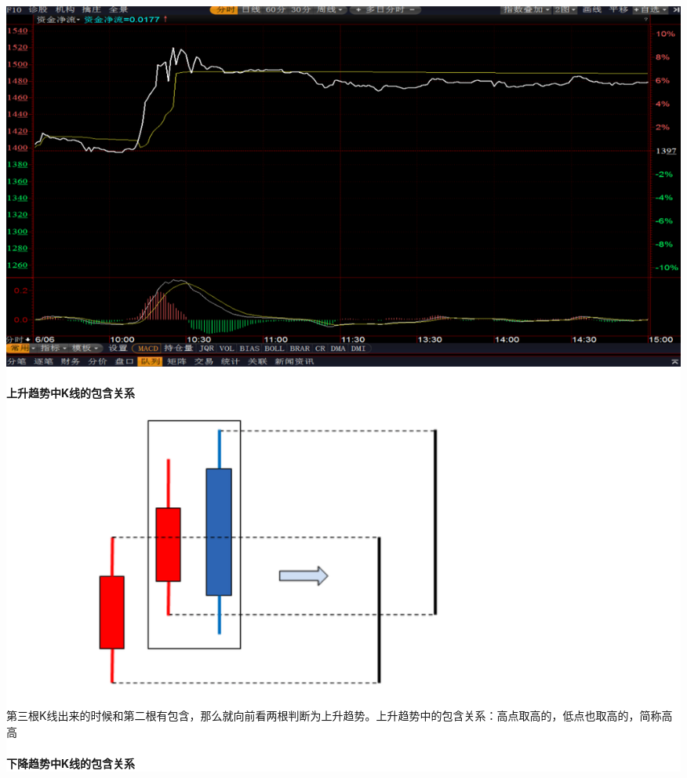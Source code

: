 ![image-20220326012641959](./都业华缠论/image-20220326012641959.png)

#### 上升趋势中K线的包含关系

![image-20220326012708328](./都业华缠论/image-20220326012708328.png)

第三根K线出来的时候和第二根有包含，那么就向前看两根判断为上升趋势。上升趋势中的包含关系：高点取高的，低点也取高的，简称高高

#### 下降趋势中K线的包含关系
